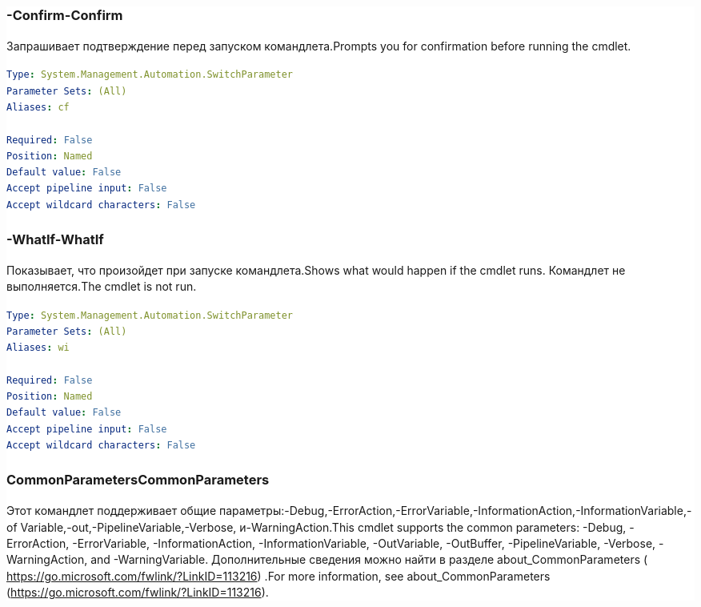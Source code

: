 ### <span data-ttu-id="29cca-140">-Confirm</span><span class="sxs-lookup"><span data-stu-id="29cca-140">-Confirm</span></span>
<span data-ttu-id="29cca-141">Запрашивает подтверждение перед запуском командлета.</span><span class="sxs-lookup"><span data-stu-id="29cca-141">Prompts you for confirmation before running the cmdlet.</span></span>

```yaml
Type: System.Management.Automation.SwitchParameter
Parameter Sets: (All)
Aliases: cf

Required: False
Position: Named
Default value: False
Accept pipeline input: False
Accept wildcard characters: False
```

### <span data-ttu-id="29cca-142">-WhatIf</span><span class="sxs-lookup"><span data-stu-id="29cca-142">-WhatIf</span></span>
<span data-ttu-id="29cca-143">Показывает, что произойдет при запуске командлета.</span><span class="sxs-lookup"><span data-stu-id="29cca-143">Shows what would happen if the cmdlet runs.</span></span>
<span data-ttu-id="29cca-144">Командлет не выполняется.</span><span class="sxs-lookup"><span data-stu-id="29cca-144">The cmdlet is not run.</span></span>

```yaml
Type: System.Management.Automation.SwitchParameter
Parameter Sets: (All)
Aliases: wi

Required: False
Position: Named
Default value: False
Accept pipeline input: False
Accept wildcard characters: False
```

### <span data-ttu-id="29cca-145">CommonParameters</span><span class="sxs-lookup"><span data-stu-id="29cca-145">CommonParameters</span></span>
<span data-ttu-id="29cca-146">Этот командлет поддерживает общие параметры:-Debug,-ErrorAction,-ErrorVariable,-InformationAction,-InformationVariable,-of Variable,-out,-PipelineVariable,-Verbose, и-WarningAction.</span><span class="sxs-lookup"><span data-stu-id="29cca-146">This cmdlet supports the common parameters: -Debug, -ErrorAction, -ErrorVariable, -InformationAction, -InformationVariable, -OutVariable, -OutBuffer, -PipelineVariable, -Verbose, -WarningAction, and -WarningVariable.</span></span> <span data-ttu-id="29cca-147">Дополнительные сведения можно найти в разделе about_CommonParameters ( https://go.microsoft.com/fwlink/?LinkID=113216) .</span><span class="sxs-lookup"><span data-stu-id="29cca-147">For more information, see about_CommonParameters (https://go.microsoft.com/fwlink/?LinkID=113216).</span></span>
